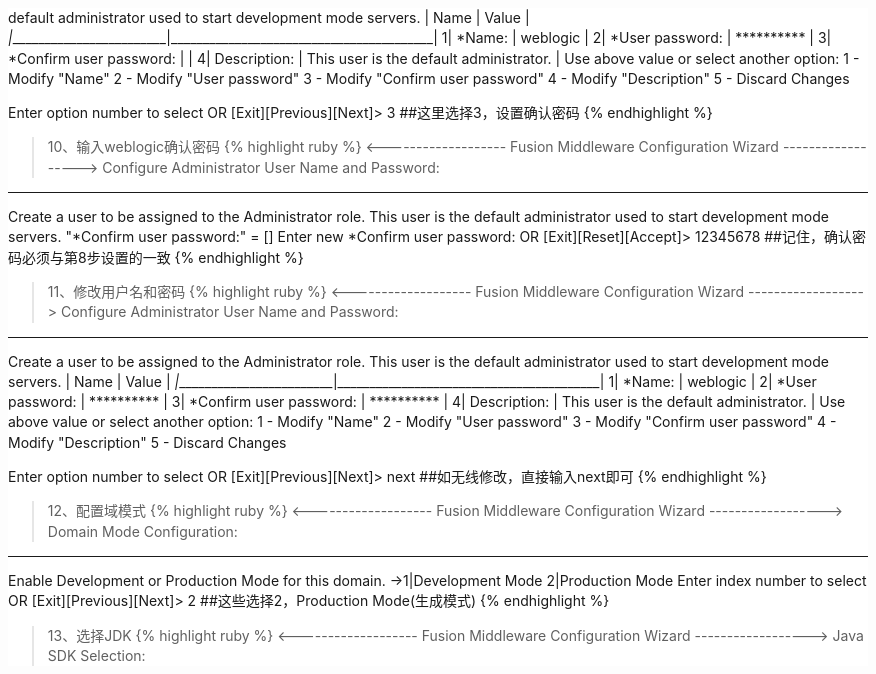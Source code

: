 default administrator used to start development mode servers.
    | Name | Value |
   _|_________________________|_________________________________________|
   1| *Name: | weblogic |
   2| *User password: | ********** |
   3| *Confirm user password: | |
   4| Description: | This user is the default administrator. |
Use above value or select another option:
    1 - Modify "Name"
    2 - Modify "User password"
    3 - Modify "Confirm user password"
    4 - Modify "Description"
    5 - Discard Changes

Enter option number to select OR [Exit][Previous][Next]> 3  ##这里选择3，设置确认密码
{% endhighlight %}
>10、输入weblogic确认密码
{% highlight ruby %}
<------------------- Fusion Middleware Configuration Wizard ------------------>
Configure Administrator User Name and Password:
-----------------------------------------------
Create a user to be assigned to the Administrator role. This user is the
default administrator used to start development mode servers.
    "*Confirm user password:" = []
Enter new *Confirm user password: OR [Exit][Reset][Accept]> 12345678  ##记住，确认密码必须与第8步设置的一致
{% endhighlight %}
>11、修改用户名和密码
{% highlight ruby %}
<------------------- Fusion Middleware Configuration Wizard ------------------>
Configure Administrator User Name and Password:
-----------------------------------------------
Create a user to be assigned to the Administrator role. This user is the
default administrator used to start development mode servers.
    | Name | Value |
   _|_________________________|_________________________________________|
   1| *Name: | weblogic |
   2| *User password: | ********** |
   3| *Confirm user password: | ********** |
   4| Description: | This user is the default administrator. |
Use above value or select another option:
    1 - Modify "Name"
    2 - Modify "User password"
    3 - Modify "Confirm user password"
    4 - Modify "Description"
    5 - Discard Changes

Enter option number to select OR [Exit][Previous][Next]> next  ##如无线修改，直接输入next即可
{% endhighlight %}
>12、配置域模式
{% highlight ruby %}
<------------------- Fusion Middleware Configuration Wizard ------------------>
Domain Mode Configuration:
--------------------------
Enable Development or Production Mode for this domain.
 ->1|Development Mode
   2|Production Mode
Enter index number to select OR [Exit][Previous][Next]> 2  ##这些选择2，Production Mode(生成模式)
{% endhighlight %}
>13、选择JDK
{% highlight ruby %}
<------------------- Fusion Middleware Configuration Wizard ------------------>
Java SDK Selection: